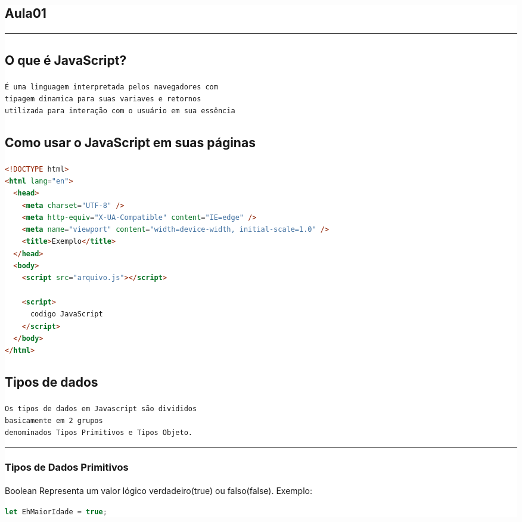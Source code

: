 ## Aula01

---

## O que é JavaScript?

```text
É uma linguagem interpretada pelos navegadores com
tipagem dinamica para suas variaves e retornos
utilizada para interação com o usuário em sua essência
```

## Como usar o JavaScript em suas páginas

```html
<!DOCTYPE html>
<html lang="en">
  <head>
    <meta charset="UTF-8" />
    <meta http-equiv="X-UA-Compatible" content="IE=edge" />
    <meta name="viewport" content="width=device-width, initial-scale=1.0" />
    <title>Exemplo</title>
  </head>
  <body>
    <script src="arquivo.js"></script>

    <script>
      codigo JavaScript
    </script>
  </body>
</html>
```

## Tipos de dados

```text
Os tipos de dados em Javascript são divididos
basicamente em 2 grupos
denominados Tipos Primitivos e Tipos Objeto.
```

---

### Tipos de Dados Primitivos

Boolean
Representa um valor lógico verdadeiro(true) ou falso(false).
Exemplo:

```js
let EhMaiorIdade = true;
```
